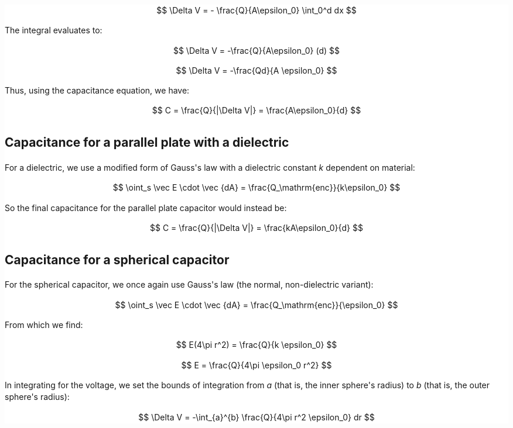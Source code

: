$$
\Delta V = - \frac{Q}{A\epsilon_0} \int_0^d  dx
$$

The integral evaluates to:

$$
\Delta V = -\frac{Q}{A\epsilon_0} (d)
$$

$$
\Delta V = -\frac{Qd}{A \epsilon_0}
$$

Thus, using the capacitance equation, we have:

$$
C = \frac{Q}{|\Delta V|} = \frac{A\epsilon_0}{d}
$$

## Capacitance for a parallel plate with a dielectric

For a dielectric,  we use a modified form of Gauss's law with a dielectric constant $k$ dependent on material:

$$
\oint_s \vec E \cdot \vec {dA} = \frac{Q_\mathrm{enc}}{k\epsilon_0}
$$

So the final capacitance for the parallel plate capacitor would instead be:

$$
C = \frac{Q}{|\Delta V|} = \frac{kA\epsilon_0}{d}
$$

## Capacitance for a spherical capacitor

For the spherical capacitor, we once again use Gauss's law (the normal, non-dielectric variant):

$$
\oint_s \vec E \cdot \vec {dA} = \frac{Q_\mathrm{enc}}{\epsilon_0}
$$

From which we find:

$$
E(4\pi r^2) = \frac{Q}{k \epsilon_0}
$$

$$
E = \frac{Q}{4\pi \epsilon_0 r^2}
$$

In integrating for the voltage, we set the bounds of integration from $a$ (that is, the inner sphere's radius) to $b$ (that is, the outer sphere's radius):

$$
\Delta V = -\int_{a}^{b} \frac{Q}{4\pi r^2  \epsilon_0} dr
$$
